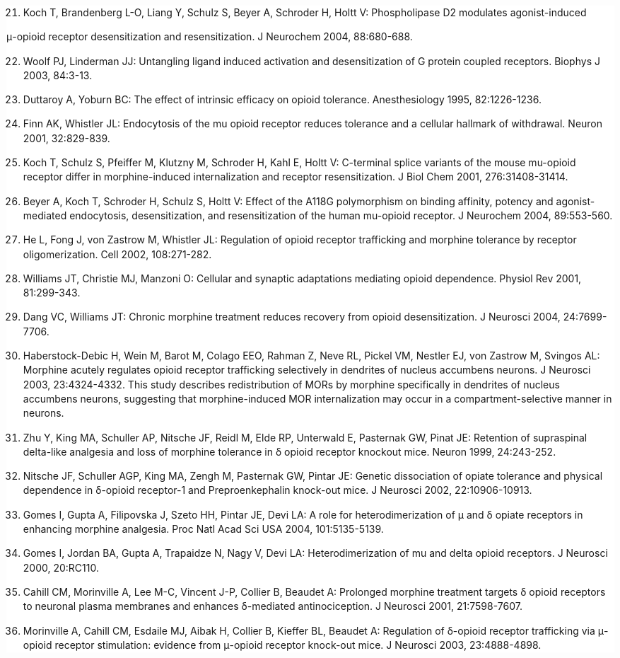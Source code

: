 21. Koch T, Brandenberg L-O, Liang Y, Schulz S, Beyer A, Schroder H, Holtt V: Phospholipase D2 modulates agonist-induced

μ-opioid receptor desensitization and resensitization. J Neurochem 2004, 88:680-688.

22. Woolf PJ, Linderman JJ: Untangling ligand induced activation and desensitization of G protein coupled receptors. Biophys J 2003, 84:3-13.

23. Duttaroy A, Yoburn BC: The effect of intrinsic efficacy on opioid tolerance. Anesthesiology 1995, 82:1226-1236.

24. Finn AK, Whistler JL: Endocytosis of the mu opioid receptor reduces tolerance and a cellular hallmark of withdrawal. Neuron 2001, 32:829-839.

25. Koch T, Schulz S, Pfeiffer M, Klutzny M, Schroder H, Kahl E, Holtt V: C-terminal splice variants of the mouse mu-opioid receptor differ in morphine-induced internalization and receptor resensitization. J Biol Chem 2001, 276:31408-31414.

26. Beyer A, Koch T, Schroder H, Schulz S, Holtt V: Effect of the A118G polymorphism on binding affinity, potency and agonist-mediated endocytosis, desensitization, and resensitization of the human mu-opioid receptor. J Neurochem 2004, 89:553-560.

27. He L, Fong J, von Zastrow M, Whistler JL: Regulation of opioid receptor trafficking and morphine tolerance by receptor oligomerization. Cell 2002, 108:271-282.

28. Williams JT, Christie MJ, Manzoni O: Cellular and synaptic adaptations mediating opioid dependence. Physiol Rev 2001, 81:299-343.

29. Dang VC, Williams JT: Chronic morphine treatment reduces recovery from opioid desensitization. J Neurosci 2004, 24:7699-7706.

30. Haberstock-Debic H, Wein M, Barot M, Colago EEO, Rahman Z, Neve RL, Pickel VM, Nestler EJ, von Zastrow M, Svingos AL: Morphine acutely regulates opioid receptor trafficking selectively in dendrites of nucleus accumbens neurons. J Neurosci 2003, 23:4324-4332.
This study describes redistribution of MORs by morphine specifically in dendrites of nucleus accumbens neurons, suggesting that morphine-induced MOR internalization may occur in a compartment-selective manner in neurons.

31. Zhu Y, King MA, Schuller AP, Nitsche JF, Reidl M, Elde RP, Unterwald E, Pasternak GW, Pinat JE: Retention of supraspinal delta-like analgesia and loss of morphine tolerance in δ opioid receptor knockout mice. Neuron 1999, 24:243-252.

32. Nitsche JF, Schuller AGP, King MA, Zengh M, Pasternak GW, Pintar JE: Genetic dissociation of opiate tolerance and physical dependence in δ-opioid receptor-1 and Preproenkephalin knock-out mice. J Neurosci 2002, 22:10906-10913.

33. Gomes I, Gupta A, Filipovska J, Szeto HH, Pintar JE, Devi LA: A role for heterodimerization of μ and δ opiate receptors in enhancing morphine analgesia. Proc Natl Acad Sci USA 2004, 101:5135-5139.

34. Gomes I, Jordan BA, Gupta A, Trapaidze N, Nagy V, Devi LA: Heterodimerization of mu and delta opioid receptors. J Neurosci 2000, 20:RC110.

35. Cahill CM, Morinville A, Lee M-C, Vincent J-P, Collier B, Beaudet A: Prolonged morphine treatment targets δ opioid receptors to neuronal plasma membranes and enhances δ-mediated antinociception. J Neurosci 2001, 21:7598-7607.

36. Morinville A, Cahill CM, Esdaile MJ, Aibak H, Collier B, Kieffer BL, Beaudet A: Regulation of δ-opioid receptor trafficking via μ-opioid receptor stimulation: evidence from μ-opioid receptor knock-out mice. J Neurosci 2003, 23:4888-4898.
